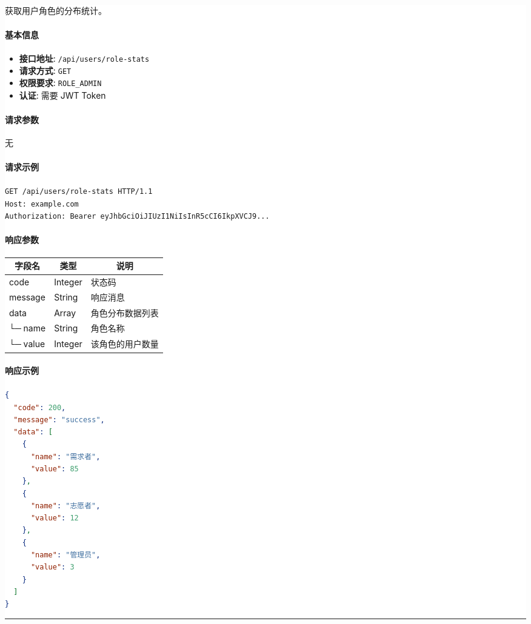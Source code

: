 获取用户角色的分布统计。

#### 基本信息
- **接口地址**: `/api/users/role-stats`
- **请求方式**: `GET`
- **权限要求**: `ROLE_ADMIN`
- **认证**: 需要 JWT Token

#### 请求参数

无

#### 请求示例

```http
GET /api/users/role-stats HTTP/1.1
Host: example.com
Authorization: Bearer eyJhbGciOiJIUzI1NiIsInR5cCI6IkpXVCJ9...
```

#### 响应参数

| 字段名 | 类型 | 说明 |
|--------|------|------|
| code | Integer | 状态码 |
| message | String | 响应消息 |
| data | Array | 角色分布数据列表 |
| └─ name | String | 角色名称 |
| └─ value | Integer | 该角色的用户数量 |

#### 响应示例

```json
{
  "code": 200,
  "message": "success",
  "data": [
    {
      "name": "需求者",
      "value": 85
    },
    {
      "name": "志愿者",
      "value": 12
    },
    {
      "name": "管理员",
      "value": 3
    }
  ]
}
```

---